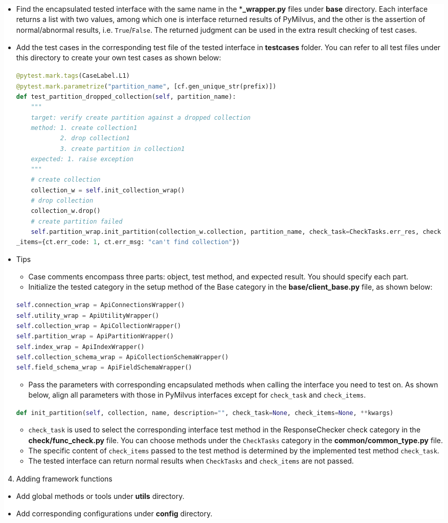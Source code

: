 - Find the encapsulated tested interface with the same name in the ***_wrapper.py** files under **base** directory. Each interface returns a list with two values, among which one is interface returned results of PyMilvus, and the other is the assertion of normal/abnormal results, i.e. `True`/`False`. The returned judgment can be used in the extra result checking of test cases.
- Add the test cases in the corresponding test file of the tested interface in **testcases** folder. You can refer to all test files under this directory to create your own test cases as shown below:

   ```python
   @pytest.mark.tags(CaseLabel.L1)
   @pytest.mark.parametrize("partition_name", [cf.gen_unique_str(prefix)])
   def test_partition_dropped_collection(self, partition_name):
       """
       target: verify create partition against a dropped collection
       method: 1. create collection1
               2. drop collection1
               3. create partition in collection1
       expected: 1. raise exception
       """
       # create collection
       collection_w = self.init_collection_wrap()
       # drop collection
       collection_w.drop()
       # create partition failed
       self.partition_wrap.init_partition(collection_w.collection, partition_name, check_task=CheckTasks.err_res, check_items={ct.err_code: 1, ct.err_msg: "can't find collection"})
   ```

- Tips
   - Case comments encompass three parts: object, test method, and expected result. You should specify each part.
   - Initialize the tested category in the setup method of the Base category in the **base/client_base.py** file, as shown below:
   ```python
   self.connection_wrap = ApiConnectionsWrapper()
   self.utility_wrap = ApiUtilityWrapper()
   self.collection_wrap = ApiCollectionWrapper()
   self.partition_wrap = ApiPartitionWrapper()
   self.index_wrap = ApiIndexWrapper()
   self.collection_schema_wrap = ApiCollectionSchemaWrapper()
   self.field_schema_wrap = ApiFieldSchemaWrapper()
   ```
   - Pass the parameters with corresponding encapsulated methods when calling the interface you need to test on. As shown below, align all parameters with those in PyMilvus interfaces except for `check_task` and `check_items`.
   ```python
   def init_partition(self, collection, name, description="", check_task=None, check_items=None, **kwargs)
   ```
   - `check_task` is used to select the corresponding interface test method in the ResponseChecker check category in the **check/func_check.py** file. You can choose methods under the `CheckTasks` category in the **common/common_type.py** file.
   - The specific content of `check_items` passed to the test method is determined by the implemented test method `check_task`.
   - The tested interface can return normal results when `CheckTasks` and `check_items` are not passed.

4. Adding framework functions

- Add global methods or tools under **utils** directory.

- Add corresponding configurations under **config** directory.
